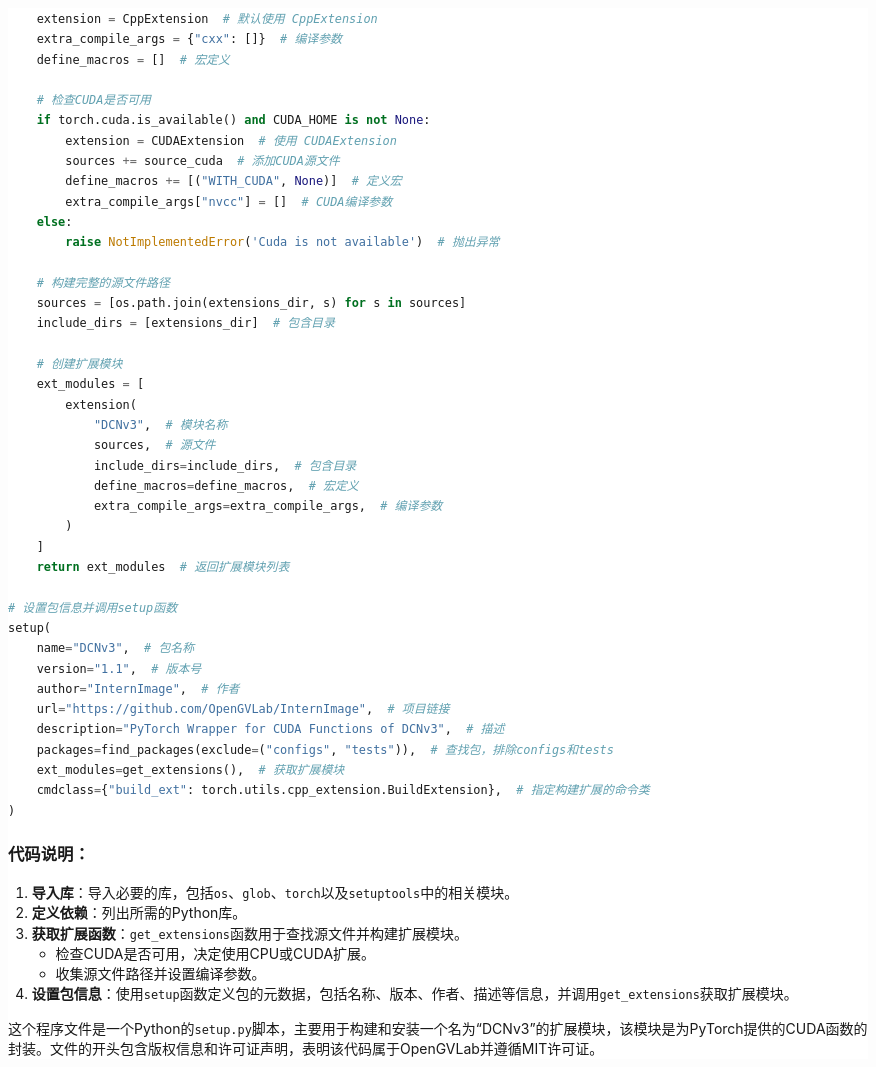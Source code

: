 ```python
    extension = CppExtension  # 默认使用 CppExtension
    extra_compile_args = {"cxx": []}  # 编译参数
    define_macros = []  # 宏定义

    # 检查CUDA是否可用
    if torch.cuda.is_available() and CUDA_HOME is not None:
        extension = CUDAExtension  # 使用 CUDAExtension
        sources += source_cuda  # 添加CUDA源文件
        define_macros += [("WITH_CUDA", None)]  # 定义宏
        extra_compile_args["nvcc"] = []  # CUDA编译参数
    else:
        raise NotImplementedError('Cuda is not available')  # 抛出异常

    # 构建完整的源文件路径
    sources = [os.path.join(extensions_dir, s) for s in sources]
    include_dirs = [extensions_dir]  # 包含目录

    # 创建扩展模块
    ext_modules = [
        extension(
            "DCNv3",  # 模块名称
            sources,  # 源文件
            include_dirs=include_dirs,  # 包含目录
            define_macros=define_macros,  # 宏定义
            extra_compile_args=extra_compile_args,  # 编译参数
        )
    ]
    return ext_modules  # 返回扩展模块列表

# 设置包信息并调用setup函数
setup(
    name="DCNv3",  # 包名称
    version="1.1",  # 版本号
    author="InternImage",  # 作者
    url="https://github.com/OpenGVLab/InternImage",  # 项目链接
    description="PyTorch Wrapper for CUDA Functions of DCNv3",  # 描述
    packages=find_packages(exclude=("configs", "tests")),  # 查找包，排除configs和tests
    ext_modules=get_extensions(),  # 获取扩展模块
    cmdclass={"build_ext": torch.utils.cpp_extension.BuildExtension},  # 指定构建扩展的命令类
)
```

### 代码说明：
1. **导入库**：导入必要的库，包括`os`、`glob`、`torch`以及`setuptools`中的相关模块。
2. **定义依赖**：列出所需的Python库。
3. **获取扩展函数**：`get_extensions`函数用于查找源文件并构建扩展模块。
   - 检查CUDA是否可用，决定使用CPU或CUDA扩展。
   - 收集源文件路径并设置编译参数。
4. **设置包信息**：使用`setup`函数定义包的元数据，包括名称、版本、作者、描述等信息，并调用`get_extensions`获取扩展模块。

这个程序文件是一个Python的`setup.py`脚本，主要用于构建和安装一个名为“DCNv3”的扩展模块，该模块是为PyTorch提供的CUDA函数的封装。文件的开头包含版权信息和许可证声明，表明该代码属于OpenGVLab并遵循MIT许可证。
